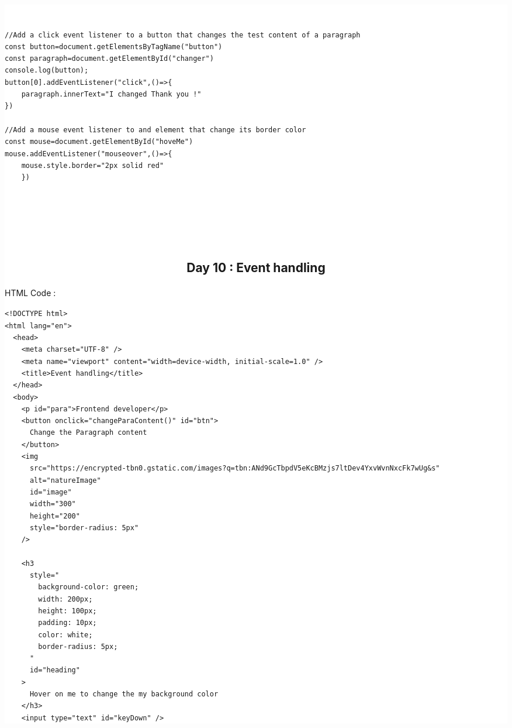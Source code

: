 ```


//Add a click event listener to a button that changes the test content of a paragraph
const button=document.getElementsByTagName("button")
const paragraph=document.getElementById("changer")
console.log(button);
button[0].addEventListener("click",()=>{
    paragraph.innerText="I changed Thank you !"
})

//Add a mouse event listener to and element that change its border color
const mouse=document.getElementById("hoveMe")
mouse.addEventListener("mouseover",()=>{
    mouse.style.border="2px solid red"
    })






```

<h2 align="center">Day 10 : Event handling</h2>

HTML Code :

```
<!DOCTYPE html>
<html lang="en">
  <head>
    <meta charset="UTF-8" />
    <meta name="viewport" content="width=device-width, initial-scale=1.0" />
    <title>Event handling</title>
  </head>
  <body>
    <p id="para">Frontend developer</p>
    <button onclick="changeParaContent()" id="btn">
      Change the Paragraph content
    </button>
    <img
      src="https://encrypted-tbn0.gstatic.com/images?q=tbn:ANd9GcTbpdV5eKcBMzjs7ltDev4YxvWvnNxcFk7wUg&s"
      alt="natureImage"
      id="image"
      width="300"
      height="200"
      style="border-radius: 5px"
    />

    <h3
      style="
        background-color: green;
        width: 200px;
        height: 100px;
        padding: 10px;
        color: white;
        border-radius: 5px;
      "
      id="heading"
    >
      Hover on me to change the my background color
    </h3>
    <input type="text" id="keyDown" />
```

  [propName1]: "Bittu",
  [propName2]: "21",
  [propName3]: "Delhi",